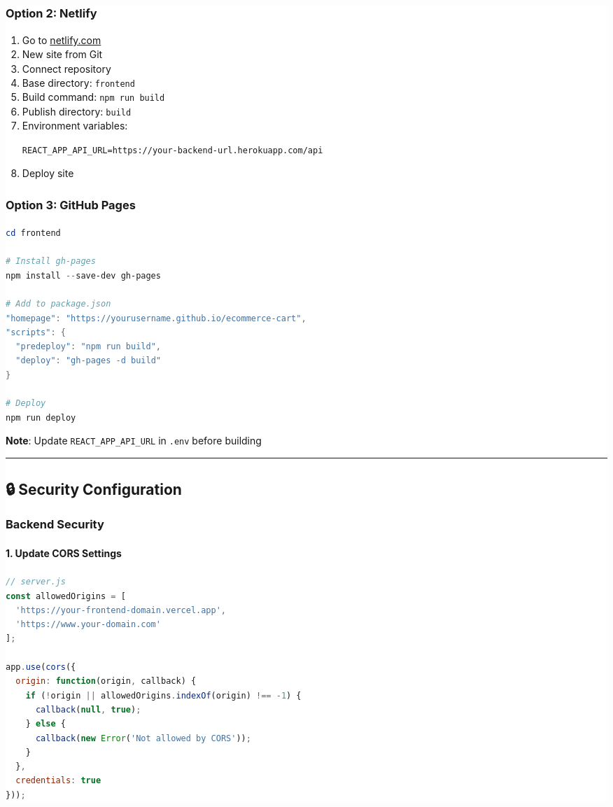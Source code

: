 ### Option 2: Netlify

1. Go to [netlify.com](https://www.netlify.com)
2. New site from Git
3. Connect repository
4. Base directory: `frontend`
5. Build command: `npm run build`
6. Publish directory: `build`
7. Environment variables:
   ```
   REACT_APP_API_URL=https://your-backend-url.herokuapp.com/api
   ```
8. Deploy site

### Option 3: GitHub Pages

```powershell
cd frontend

# Install gh-pages
npm install --save-dev gh-pages

# Add to package.json
"homepage": "https://yourusername.github.io/ecommerce-cart",
"scripts": {
  "predeploy": "npm run build",
  "deploy": "gh-pages -d build"
}

# Deploy
npm run deploy
```

**Note**: Update `REACT_APP_API_URL` in `.env` before building

---

## 🔒 Security Configuration

### Backend Security

#### 1. Update CORS Settings
```javascript
// server.js
const allowedOrigins = [
  'https://your-frontend-domain.vercel.app',
  'https://www.your-domain.com'
];

app.use(cors({
  origin: function(origin, callback) {
    if (!origin || allowedOrigins.indexOf(origin) !== -1) {
      callback(null, true);
    } else {
      callback(new Error('Not allowed by CORS'));
    }
  },
  credentials: true
}));
```
